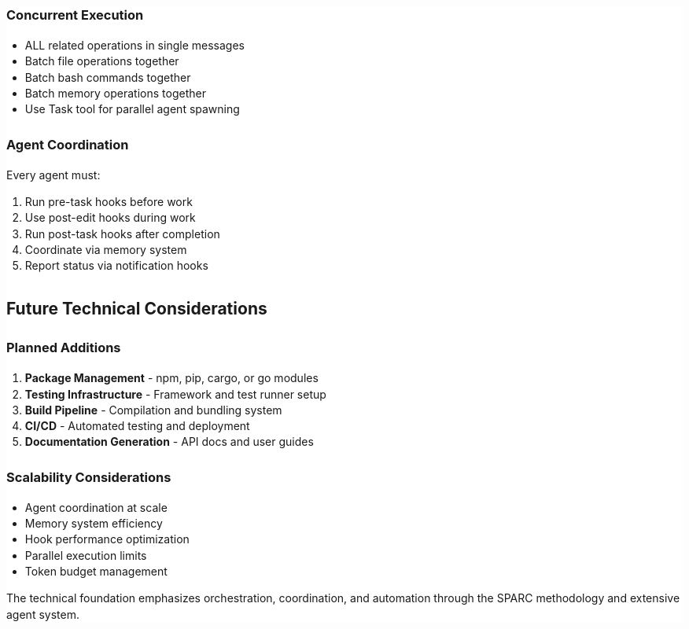 ### Concurrent Execution
- ALL related operations in single messages
- Batch file operations together
- Batch bash commands together
- Batch memory operations together
- Use Task tool for parallel agent spawning

### Agent Coordination
Every agent must:
1. Run pre-task hooks before work
2. Use post-edit hooks during work
3. Run post-task hooks after completion
4. Coordinate via memory system
5. Report status via notification hooks

## Future Technical Considerations

### Planned Additions
1. **Package Management** - npm, pip, cargo, or go modules
2. **Testing Infrastructure** - Framework and test runner setup
3. **Build Pipeline** - Compilation and bundling system
4. **CI/CD** - Automated testing and deployment
5. **Documentation Generation** - API docs and user guides

### Scalability Considerations
- Agent coordination at scale
- Memory system efficiency
- Hook performance optimization
- Parallel execution limits
- Token budget management

The technical foundation emphasizes orchestration, coordination, and automation through the SPARC methodology and extensive agent system.
